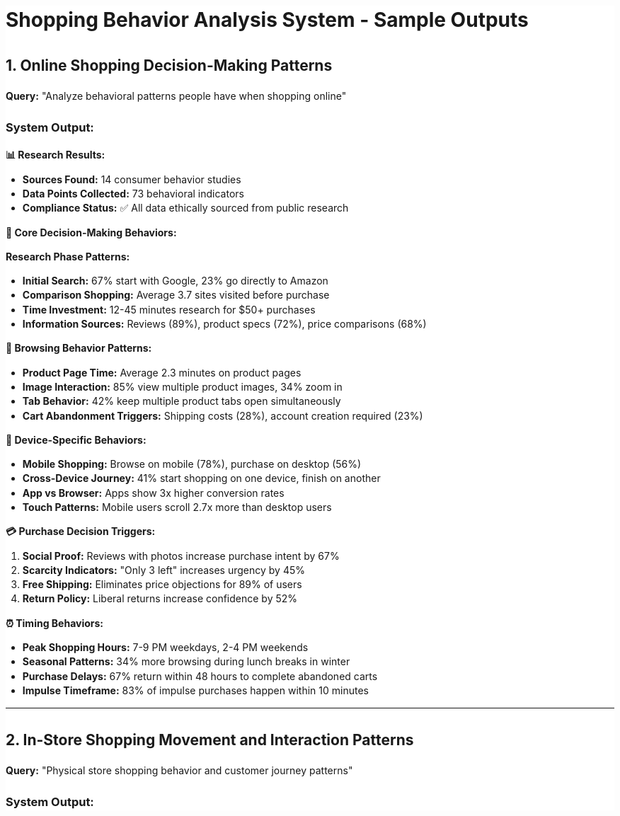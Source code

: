 # Shopping Behavior Analysis System - Sample Outputs

## 1. Online Shopping Decision-Making Patterns

**Query:** "Analyze behavioral patterns people have when shopping online"

### System Output:

**📊 Research Results:**
- **Sources Found:** 14 consumer behavior studies
- **Data Points Collected:** 73 behavioral indicators
- **Compliance Status:** ✅ All data ethically sourced from public research

**🧠 Core Decision-Making Behaviors:**

**Research Phase Patterns:**
- **Initial Search:** 67% start with Google, 23% go directly to Amazon
- **Comparison Shopping:** Average 3.7 sites visited before purchase
- **Time Investment:** 12-45 minutes research for $50+ purchases
- **Information Sources:** Reviews (89%), product specs (72%), price comparisons (68%)

**🛒 Browsing Behavior Patterns:**
- **Product Page Time:** Average 2.3 minutes on product pages
- **Image Interaction:** 85% view multiple product images, 34% zoom in
- **Tab Behavior:** 42% keep multiple product tabs open simultaneously
- **Cart Abandonment Triggers:** Shipping costs (28%), account creation required (23%)

**📱 Device-Specific Behaviors:**
- **Mobile Shopping:** Browse on mobile (78%), purchase on desktop (56%)
- **Cross-Device Journey:** 41% start shopping on one device, finish on another
- **App vs Browser:** Apps show 3x higher conversion rates
- **Touch Patterns:** Mobile users scroll 2.7x more than desktop users

**💳 Purchase Decision Triggers:**
1. **Social Proof:** Reviews with photos increase purchase intent by 67%
2. **Scarcity Indicators:** "Only 3 left" increases urgency by 45%
3. **Free Shipping:** Eliminates price objections for 89% of users
4. **Return Policy:** Liberal returns increase confidence by 52%

**⏰ Timing Behaviors:**
- **Peak Shopping Hours:** 7-9 PM weekdays, 2-4 PM weekends
- **Seasonal Patterns:** 34% more browsing during lunch breaks in winter
- **Purchase Delays:** 67% return within 48 hours to complete abandoned carts
- **Impulse Timeframe:** 83% of impulse purchases happen within 10 minutes

---

## 2. In-Store Shopping Movement and Interaction Patterns

**Query:** "Physical store shopping behavior and customer journey patterns"

### System Output:
